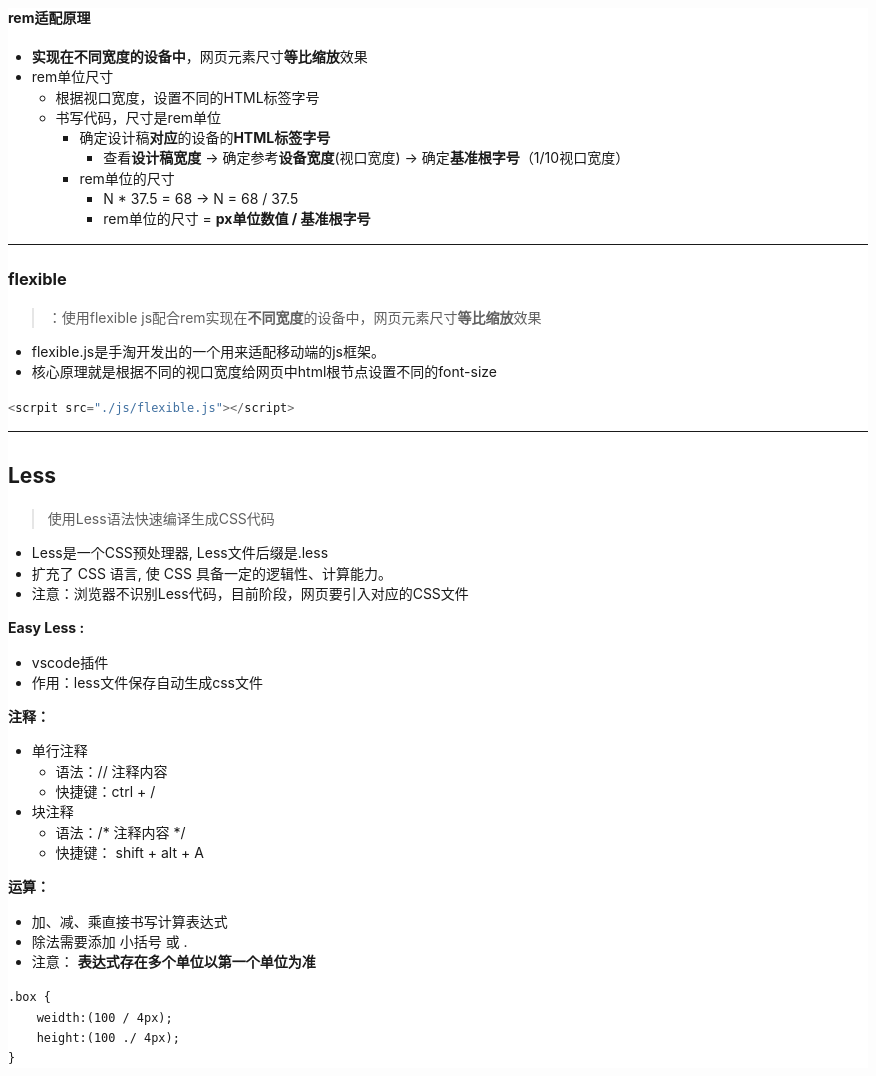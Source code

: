 
#### rem适配原理

- **实现在不同宽度的设备中**，网页元素尺寸**等比缩放**效果
- rem单位尺寸 
  -  根据视口宽度，设置不同的HTML标签字号 
  - 书写代码，尺寸是rem单位 
    - 确定设计稿**对应**的设备的**HTML标签字号** 
      - 查看**设计稿宽度** → 确定参考**设备宽度**(视口宽度) → 确定**基准根字号**（1/10视口宽度） 
    - rem单位的尺寸 
      - N * 37.5 = 68 → N = 68 / 37.5
      -  rem单位的尺寸 = **px单位数值 / 基准根字号**

---

### flexible

> ：使用flexible js配合rem实现在**不同宽度**的设备中，网页元素尺寸**等比缩放**效果

- flexible.js是手淘开发出的一个用来适配移动端的js框架。 
- 核心原理就是根据不同的视口宽度给网页中html根节点设置不同的font-size

```js
<scrpit src="./js/flexible.js"></script>
```

---

## Less

> 使用Less语法快速编译生成CSS代码

-  Less是一个CSS预处理器, Less文件后缀是.less 
- 扩充了 CSS 语言, 使 CSS 具备一定的逻辑性、计算能力。 
- 注意：浏览器不识别Less代码，目前阶段，网页要引入对应的CSS文件

**Easy Less :** 

- vscode插件 
- 作用：less文件保存自动生成css文件

**注释：** 

- 单行注释 
  - 语法：// 注释内容 
  - 快捷键：ctrl + / 
- 块注释 
  -  语法：/* 注释内容 */ 
  - 快捷键： shift + alt + A

**运算：** 

-  加、减、乘直接书写计算表达式 
- 除法需要添加 小括号 或 .
- 注意： **表达式存在多个单位以第一个单位为准**

```less
.box {
    weidth:(100 / 4px);
    height:(100 ./ 4px);
}
```
